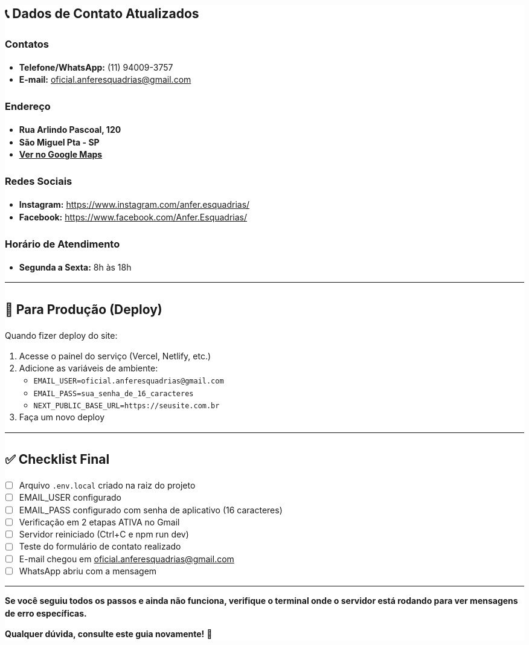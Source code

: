 ## 📞 Dados de Contato Atualizados

### Contatos
- **Telefone/WhatsApp:** (11) 94009-3757
- **E-mail:** oficial.anferesquadrias@gmail.com

### Endereço
- **Rua Arlindo Pascoal, 120**
- **São Miguel Pta - SP**
- **[Ver no Google Maps](https://www.google.com/maps/place/R.+Arl%C3%ADndo+Pascoal,+22+-+Vila+Nova+Uniao,+S%C3%A3o+Paulo+-+SP,+08072-090/@-23.486496,-46.4592489,17z/data=!3m1!4b1!4m6!3m5!1s0x94ce619fd7eb0a1b:0x45896f9e7c2ab587!8m2!3d-23.4865009!4d-46.456674!16s%2Fg%2F11c4gwtv57?entry=ttu&g_ep=EgoyMDI1MTAwOC4wIKXMDSoASAFQAw%3D%3D)**

### Redes Sociais
- **Instagram:** https://www.instagram.com/anfer.esquadrias/
- **Facebook:** https://www.facebook.com/Anfer.Esquadrias/

### Horário de Atendimento
- **Segunda a Sexta:** 8h às 18h

---

## 🚀 Para Produção (Deploy)

Quando fizer deploy do site:

1. Acesse o painel do serviço (Vercel, Netlify, etc.)
2. Adicione as variáveis de ambiente:
   - `EMAIL_USER=oficial.anferesquadrias@gmail.com`
   - `EMAIL_PASS=sua_senha_de_16_caracteres`
   - `NEXT_PUBLIC_BASE_URL=https://seusite.com.br`
3. Faça um novo deploy

---

## ✅ Checklist Final

- [ ] Arquivo `.env.local` criado na raiz do projeto
- [ ] EMAIL_USER configurado
- [ ] EMAIL_PASS configurado com senha de aplicativo (16 caracteres)
- [ ] Verificação em 2 etapas ATIVA no Gmail
- [ ] Servidor reiniciado (Ctrl+C e npm run dev)
- [ ] Teste do formulário de contato realizado
- [ ] E-mail chegou em oficial.anferesquadrias@gmail.com
- [ ] WhatsApp abriu com a mensagem

---

**Se você seguiu todos os passos e ainda não funciona, verifique o terminal onde o servidor está rodando para ver mensagens de erro específicas.**

**Qualquer dúvida, consulte este guia novamente!** 🎯

